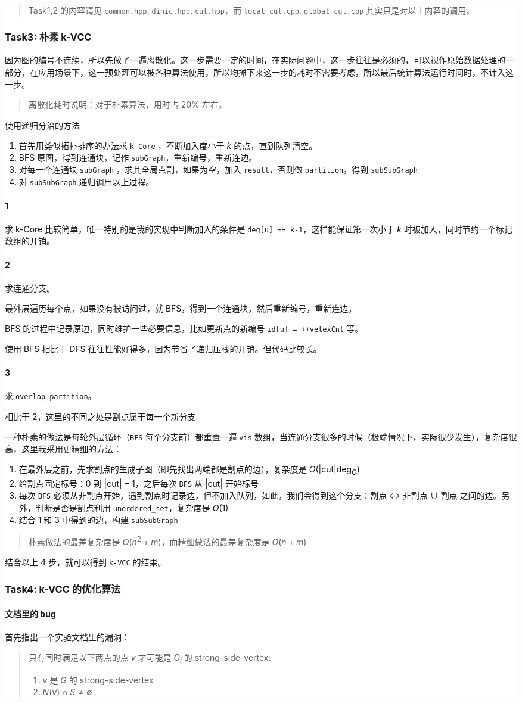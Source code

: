 > Task1,2 的内容请见 `common.hpp`, `dinic.hpp`, `cut.hpp`，而 `local_cut.cpp`, `global_cut.cpp` 
> 其实只是对以上内容的调用。

### Task3: 朴素 k-VCC

因为图的编号不连续，所以先做了一遍离散化。这一步需要一定的时间，在实际问题中，这一步往往是必须的，可以视作原始数据处理的一部分，在应用场景下，这一预处理可以被各种算法使用，所以均摊下来这一步的耗时不需要考虑，所以最后统计算法运行时间时，不计入这一步。

> 离散化耗时说明：对于朴素算法，用时占 20% 左右。

使用递归分治的方法

1. 首先用类似拓扑排序的办法求 `k-Core` ，不断加入度小于 $k$ 的点，直到队列清空。
2. BFS 原图，得到连通块，记作 `subGraph`，重新编号，重新连边。
3. 对每一个连通块 `subGraph` ，求其全局点割，如果为空，加入 `result`，否则做 `partition`，得到 `subSubGraph`
4. 对 `subSubGraph` 递归调用以上过程。

#### 1

求 k-Core 比较简单，唯一特别的是我的实现中判断加入的条件是 `deg[u] == k-1`，这样能保证第一次小于 $k$ 时被加入，同时节约一个标记数组的开销。

#### 2

求连通分支。

最外层遍历每个点，如果没有被访问过，就 BFS，得到一个连通块，然后重新编号，重新连边。

BFS 的过程中记录原边，同时维护一些必要信息，比如更新点的新编号 `id[u] = ++vetexCnt` 等。

使用 BFS 相比于 DFS 往往性能好得多，因为节省了递归压栈的开销。但代码比较长。

#### 3

求 `overlap-partition`。

相比于 2，这里的不同之处是割点属于每一个新分支

一种朴素的做法是每轮外层循环（`BFS` 每个分支前）都重置一遍 `vis` 数组，当连通分支很多的时候（极端情况下，实际很少发生），复杂度很高，这里我采用更精细的方法：

1. 在最外层之前，先求割点的生成子图（即先找出两端都是割点的边），复杂度是 $O(|\text{cut}|\deg_G)$
2. 给割点固定标号：$0$ 到 $|\text{cut}|-1$，之后每次 `BFS` 从 $|\text{cut}|$ 开始标号
3. 每次 `BFS` 必须从非割点开始，遇到割点时记录边，但不加入队列，如此，我们会得到这个分支：割点 $\leftrightarrow$ 非割点 $\cup$ 割点 之间的边。另外，判断是否是割点利用 `unordered_set`，复杂度是 $O(1)$
4. 结合 1 和 3 中得到的边，构建 `subSubGraph`

> 朴素做法的最差复杂度是 $O(n^2 + m)$，而精细做法的最差复杂度是 $O(n + m)$


结合以上 4 步，就可以得到 `k-VCC` 的结果。

### Task4: k-VCC 的优化算法

#### 文档里的 bug

首先指出一个实验文档里的漏洞：

> 只有同时满足以下两点的点 $v$ 才可能是 $G_i$ 的 strong-side-vertex:
> 1. $v$ 是 $G$ 的 strong-side-vertex
> 2. $N(v) \cap S \neq \emptyset$
